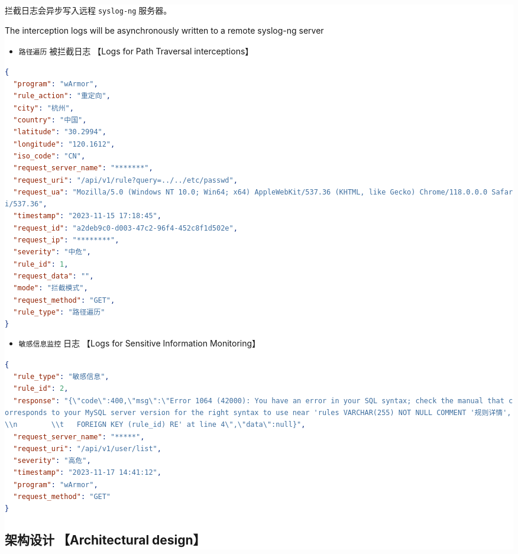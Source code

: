 拦截日志会异步写入远程 `syslog-ng` 服务器。

The interception logs will be asynchronously written to a remote syslog-ng server

- `路径遍历` 被拦截日志 【Logs for Path Traversal interceptions】

```json
{
  "program": "wArmor",
  "rule_action": "重定向",
  "city": "杭州",
  "country": "中国",
  "latitude": "30.2994",
  "longitude": "120.1612",
  "iso_code": "CN",
  "request_server_name": "*******",
  "request_uri": "/api/v1/rule?query=../../etc/passwd",
  "request_ua": "Mozilla/5.0 (Windows NT 10.0; Win64; x64) AppleWebKit/537.36 (KHTML, like Gecko) Chrome/118.0.0.0 Safari/537.36",
  "timestamp": "2023-11-15 17:18:45",
  "request_id": "a2deb9c0-d003-47c2-96f4-452c8f1d502e",
  "request_ip": "********",
  "severity": "中危",
  "rule_id": 1,
  "request_data": "",
  "mode": "拦截模式",
  "request_method": "GET",
  "rule_type": "路径遍历"
}
```

- `敏感信息监控` 日志 【Logs for Sensitive Information Monitoring】

```json
{
  "rule_type": "敏感信息",
  "rule_id": 2,
  "response": "{\"code\":400,\"msg\":\"Error 1064 (42000): You have an error in your SQL syntax; check the manual that corresponds to your MySQL server version for the right syntax to use near 'rules VARCHAR(255) NOT NULL COMMENT '规则详情',    \\n        \\t   FOREIGN KEY (rule_id) RE' at line 4\",\"data\":null}",
  "request_server_name": "*****",
  "request_uri": "/api/v1/user/list",
  "severity": "高危",
  "timestamp": "2023-11-17 14:41:12",
  "program": "wArmor",
  "request_method": "GET"
}
```

## 架构设计 【Architectural design】

